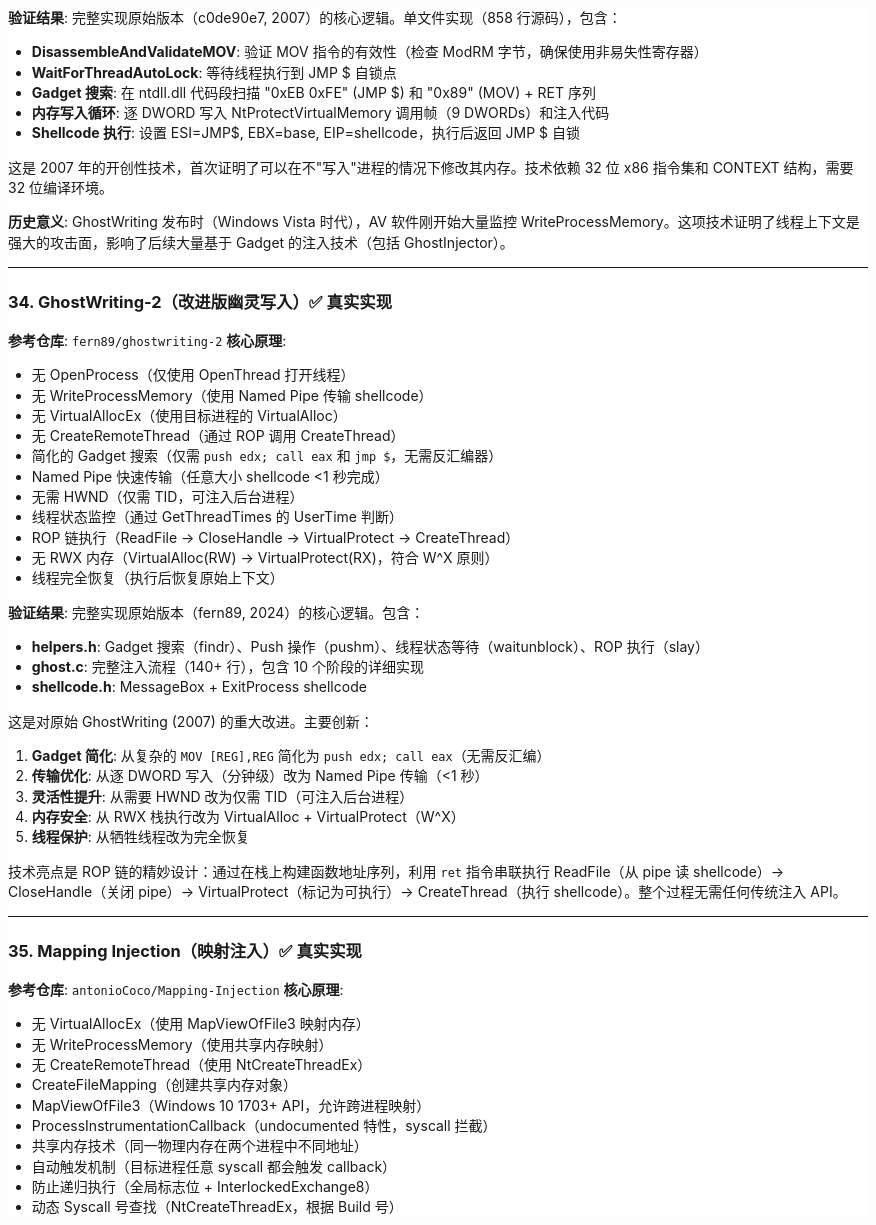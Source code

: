 **验证结果**: 完整实现原始版本（c0de90e7, 2007）的核心逻辑。单文件实现（858 行源码），包含：
- **DisassembleAndValidateMOV**: 验证 MOV 指令的有效性（检查 ModRM 字节，确保使用非易失性寄存器）
- **WaitForThreadAutoLock**: 等待线程执行到 JMP $ 自锁点
- **Gadget 搜索**: 在 ntdll.dll 代码段扫描 "0xEB 0xFE" (JMP $) 和 "0x89" (MOV) + RET 序列
- **内存写入循环**: 逐 DWORD 写入 NtProtectVirtualMemory 调用帧（9 DWORDs）和注入代码
- **Shellcode 执行**: 设置 ESI=JMP$, EBX=base, EIP=shellcode，执行后返回 JMP $ 自锁

这是 2007 年的开创性技术，首次证明了可以在不"写入"进程的情况下修改其内存。技术依赖 32 位 x86 指令集和 CONTEXT 结构，需要 32 位编译环境。

**历史意义**: GhostWriting 发布时（Windows Vista 时代），AV 软件刚开始大量监控 WriteProcessMemory。这项技术证明了线程上下文是强大的攻击面，影响了后续大量基于 Gadget 的注入技术（包括 GhostInjector）。

---

### 34. GhostWriting-2（改进版幽灵写入）✅ **真实实现**

**参考仓库**: `fern89/ghostwriting-2`
**核心原理**:
- 无 OpenProcess（仅使用 OpenThread 打开线程）
- 无 WriteProcessMemory（使用 Named Pipe 传输 shellcode）
- 无 VirtualAllocEx（使用目标进程的 VirtualAlloc）
- 无 CreateRemoteThread（通过 ROP 调用 CreateThread）
- 简化的 Gadget 搜索（仅需 `push edx; call eax` 和 `jmp $`，无需反汇编器）
- Named Pipe 快速传输（任意大小 shellcode <1 秒完成）
- 无需 HWND（仅需 TID，可注入后台进程）
- 线程状态监控（通过 GetThreadTimes 的 UserTime 判断）
- ROP 链执行（ReadFile -> CloseHandle -> VirtualProtect -> CreateThread）
- 无 RWX 内存（VirtualAlloc(RW) -> VirtualProtect(RX)，符合 W^X 原则）
- 线程完全恢复（执行后恢复原始上下文）

**验证结果**: 完整实现原始版本（fern89, 2024）的核心逻辑。包含：
- **helpers.h**: Gadget 搜索（findr）、Push 操作（pushm）、线程状态等待（waitunblock）、ROP 执行（slay）
- **ghost.c**: 完整注入流程（140+ 行），包含 10 个阶段的详细实现
- **shellcode.h**: MessageBox + ExitProcess shellcode

这是对原始 GhostWriting (2007) 的重大改进。主要创新：
1. **Gadget 简化**: 从复杂的 `MOV [REG],REG` 简化为 `push edx; call eax`（无需反汇编）
2. **传输优化**: 从逐 DWORD 写入（分钟级）改为 Named Pipe 传输（<1 秒）
3. **灵活性提升**: 从需要 HWND 改为仅需 TID（可注入后台进程）
4. **内存安全**: 从 RWX 栈执行改为 VirtualAlloc + VirtualProtect（W^X）
5. **线程保护**: 从牺牲线程改为完全恢复

技术亮点是 ROP 链的精妙设计：通过在栈上构建函数地址序列，利用 `ret` 指令串联执行 ReadFile（从 pipe 读 shellcode）-> CloseHandle（关闭 pipe）-> VirtualProtect（标记为可执行）-> CreateThread（执行 shellcode）。整个过程无需任何传统注入 API。

---

### 35. Mapping Injection（映射注入）✅ **真实实现**

**参考仓库**: `antonioCoco/Mapping-Injection`
**核心原理**:
- 无 VirtualAllocEx（使用 MapViewOfFile3 映射内存）
- 无 WriteProcessMemory（使用共享内存映射）
- 无 CreateRemoteThread（使用 NtCreateThreadEx）
- CreateFileMapping（创建共享内存对象）
- MapViewOfFile3（Windows 10 1703+ API，允许跨进程映射）
- ProcessInstrumentationCallback（undocumented 特性，syscall 拦截）
- 共享内存技术（同一物理内存在两个进程中不同地址）
- 自动触发机制（目标进程任意 syscall 都会触发 callback）
- 防止递归执行（全局标志位 + InterlockedExchange8）
- 动态 Syscall 号查找（NtCreateThreadEx，根据 Build 号）
